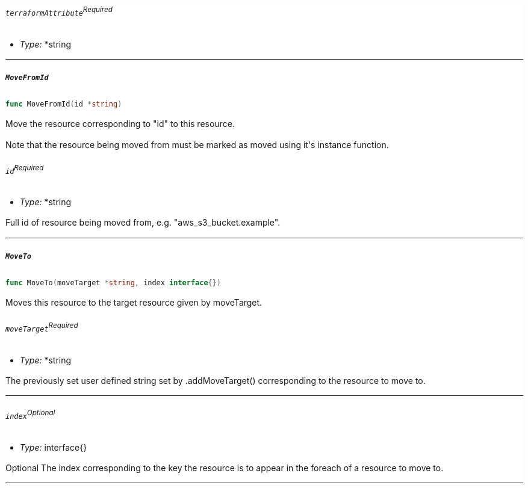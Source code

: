 ###### `terraformAttribute`<sup>Required</sup> <a name="terraformAttribute" id="@cdktf/provider-opentelekomcloud.erPropagationV3.ErPropagationV3.interpolationForAttribute.parameter.terraformAttribute"></a>

- *Type:* *string

---

##### `MoveFromId` <a name="MoveFromId" id="@cdktf/provider-opentelekomcloud.erPropagationV3.ErPropagationV3.moveFromId"></a>

```go
func MoveFromId(id *string)
```

Move the resource corresponding to "id" to this resource.

Note that the resource being moved from must be marked as moved using it's instance function.

###### `id`<sup>Required</sup> <a name="id" id="@cdktf/provider-opentelekomcloud.erPropagationV3.ErPropagationV3.moveFromId.parameter.id"></a>

- *Type:* *string

Full id of resource being moved from, e.g. "aws_s3_bucket.example".

---

##### `MoveTo` <a name="MoveTo" id="@cdktf/provider-opentelekomcloud.erPropagationV3.ErPropagationV3.moveTo"></a>

```go
func MoveTo(moveTarget *string, index interface{})
```

Moves this resource to the target resource given by moveTarget.

###### `moveTarget`<sup>Required</sup> <a name="moveTarget" id="@cdktf/provider-opentelekomcloud.erPropagationV3.ErPropagationV3.moveTo.parameter.moveTarget"></a>

- *Type:* *string

The previously set user defined string set by .addMoveTarget() corresponding to the resource to move to.

---

###### `index`<sup>Optional</sup> <a name="index" id="@cdktf/provider-opentelekomcloud.erPropagationV3.ErPropagationV3.moveTo.parameter.index"></a>

- *Type:* interface{}

Optional The index corresponding to the key the resource is to appear in the foreach of a resource to move to.

---
